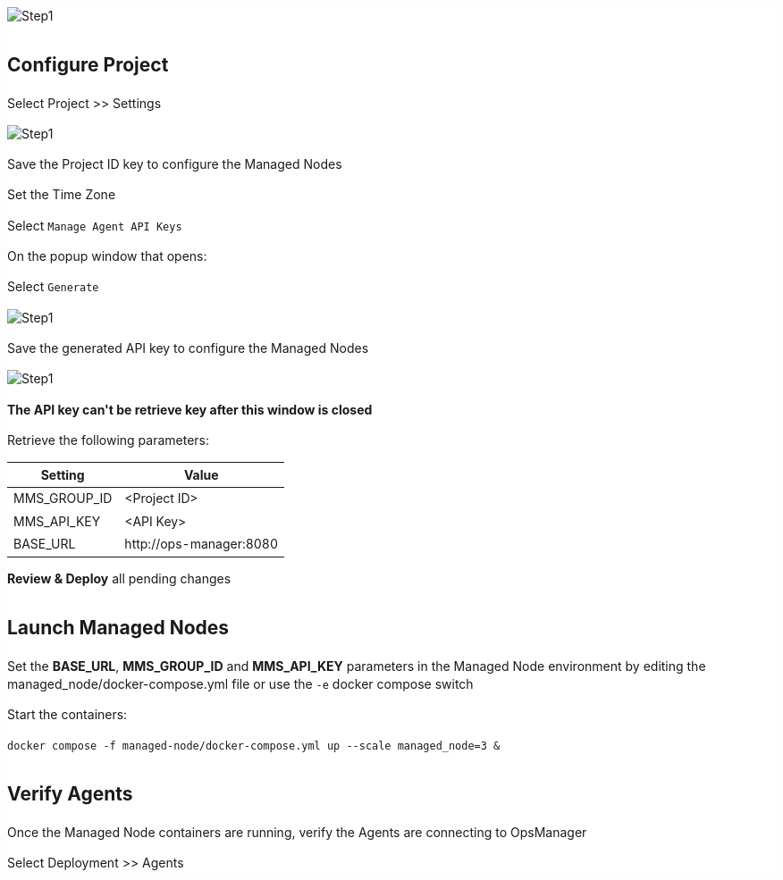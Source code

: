 ![Step1][opsmanager_step6]

## Configure Project

Select Project >> Settings

![Step1][opsmanager_step8]

Save the Project ID key to configure the Managed Nodes

Set the Time Zone 

Select `Manage Agent API Keys`

On the popup window that opens:

Select `Generate`

![Step1][opsmanager_step9]

Save the generated API key to configure the Managed Nodes 

![Step1][opsmanager_step10]

**The API key can't be retrieve key after this window is closed**

Retrieve the following parameters:

|   Setting       | Value                   |
|-----------------|-------------------------|
|MMS_GROUP_ID | \<Project ID\>          |
|MMS_API_KEY  | \<API Key\>             |
|BASE_URL     | http://ops-manager:8080 |

**Review & Deploy** all pending changes

## Launch Managed Nodes

Set the **BASE_URL**, **MMS_GROUP_ID** and **MMS_API_KEY** parameters in the Managed Node environment by editing the
managed_node/docker-compose.yml file or use the `-e` docker compose switch

Start the containers:

```
docker compose -f managed-node/docker-compose.yml up --scale managed_node=3 &
```

## Verify Agents

Once the Managed Node containers are running, verify the Agents 
are connecting to OpsManager

Select Deployment >> Agents


[opsmanager_step1]: https://github.com/scythe72/mongodb-local-cluster/assets/129642934/fca90216-77da-4aa4-b5ca-6de5bf5f97dc
[opsmanager_step2]: https://github.com/scythe72/mongodb-local-cluster/assets/129642934/ab6b50ef-5d62-4ff4-b059-ad29582f67ac
[opsmanager_step3]: https://github.com/scythe72/mongodb-local-cluster/assets/129642934/0a167f1a-1f10-40dc-a7bd-ba1080ebdf9a
[opsmanager_step4]: https://github.com/scythe72/mongodb-local-cluster/assets/129642934/e9827d46-5278-458a-8592-9c298e7eb22e
[opsmanager_step5]: https://github.com/scythe72/mongodb-local-cluster/assets/129642934/a9b62a0a-6ecf-4247-94ae-1ee83dcafc67
[opsmanager_step6]: https://github.com/scythe72/mongodb-local-cluster/assets/129642934/8d099542-16f8-47bd-b2e8-06b3885f126e
[opsmanager_step7]: https://github.com/scythe72/mongodb-local-cluster/assets/129642934/a41aaee8-a040-44e5-b132-2eed648ee6b5
[opsmanager_step8]: https://github.com/scythe72/mongodb-local-cluster/assets/129642934/a68f5f98-db7d-4d1a-8336-a92501ef7d34
[opsmanager_step9]: https://github.com/scythe72/mongodb-local-cluster/assets/129642934/def0ead2-bb3c-4e82-845b-205b7993f152
[opsmanager_step10]: https://github.com/scythe72/mongodb-local-cluster/assets/129642934/80093b6c-a7e6-4531-b4cf-d2c5b8efe4dd
[opsmanager_step11]: https://github.com/scythe72/mongodb-local-cluster/assets/129642934/9d97b8dc-a6f4-4cdb-aae6-30373f268a71
[opsmanager_step12]: https://github.com/scythe72/mongodb-local-cluster/assets/129642934/d189cb59-2240-4a4d-8269-4ff62a038e25
[opsmanager_step13]: https://github.com/scythe72/mongodb-local-cluster/assets/129642934/8afa72b6-4ad6-47e9-a7f3-7beafb4bbf5f
[opsmanager_step14]: https://github.com/scythe72/mongodb-local-cluster/assets/129642934/e84ca62f-0ed2-457a-96f0-3184702bd4d5
[opsmanager_step15]: https://github.com/scythe72/mongodb-local-cluster/assets/129642934/2fa6583b-d346-4818-9bb0-b571018e0d45